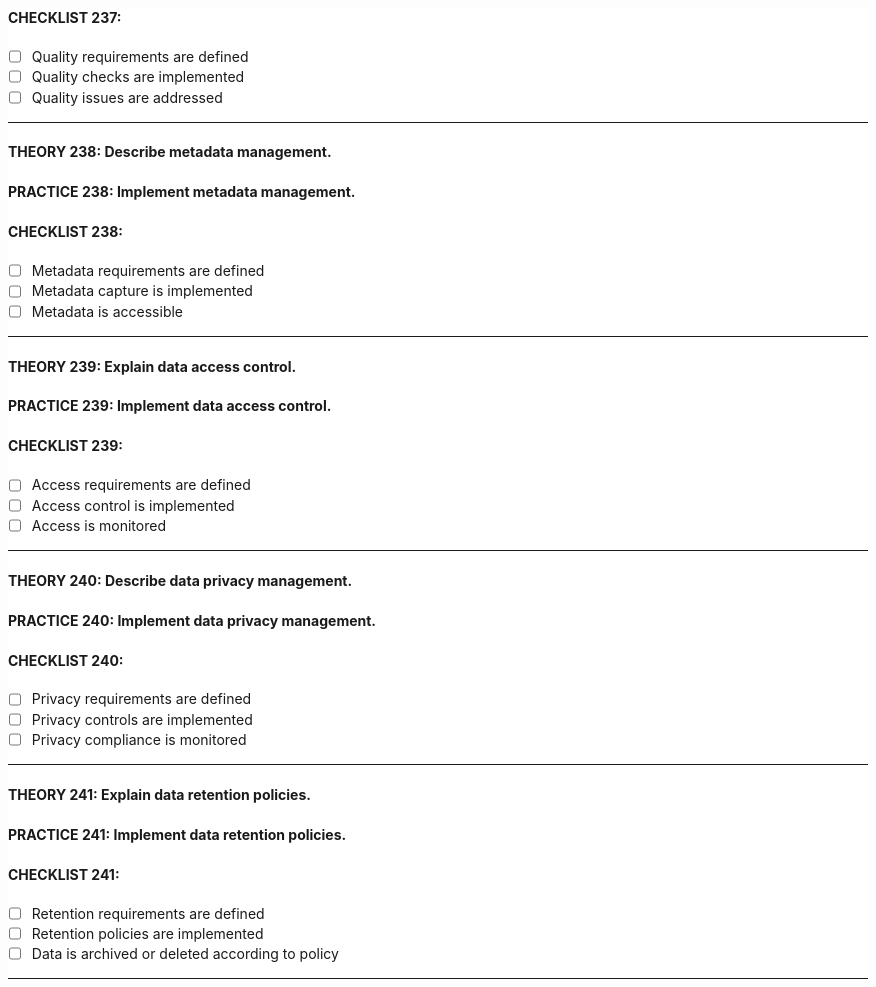 #### CHECKLIST 237:

- [ ] Quality requirements are defined
- [ ] Quality checks are implemented
- [ ] Quality issues are addressed

---

#### THEORY 238: Describe metadata management.

#### PRACTICE 238: Implement metadata management.

#### CHECKLIST 238:

- [ ] Metadata requirements are defined
- [ ] Metadata capture is implemented
- [ ] Metadata is accessible

---

#### THEORY 239: Explain data access control.

#### PRACTICE 239: Implement data access control.

#### CHECKLIST 239:

- [ ] Access requirements are defined
- [ ] Access control is implemented
- [ ] Access is monitored

---

#### THEORY 240: Describe data privacy management.

#### PRACTICE 240: Implement data privacy management.

#### CHECKLIST 240:

- [ ] Privacy requirements are defined
- [ ] Privacy controls are implemented
- [ ] Privacy compliance is monitored

---

#### THEORY 241: Explain data retention policies.

#### PRACTICE 241: Implement data retention policies.

#### CHECKLIST 241:

- [ ] Retention requirements are defined
- [ ] Retention policies are implemented
- [ ] Data is archived or deleted according to policy

---
